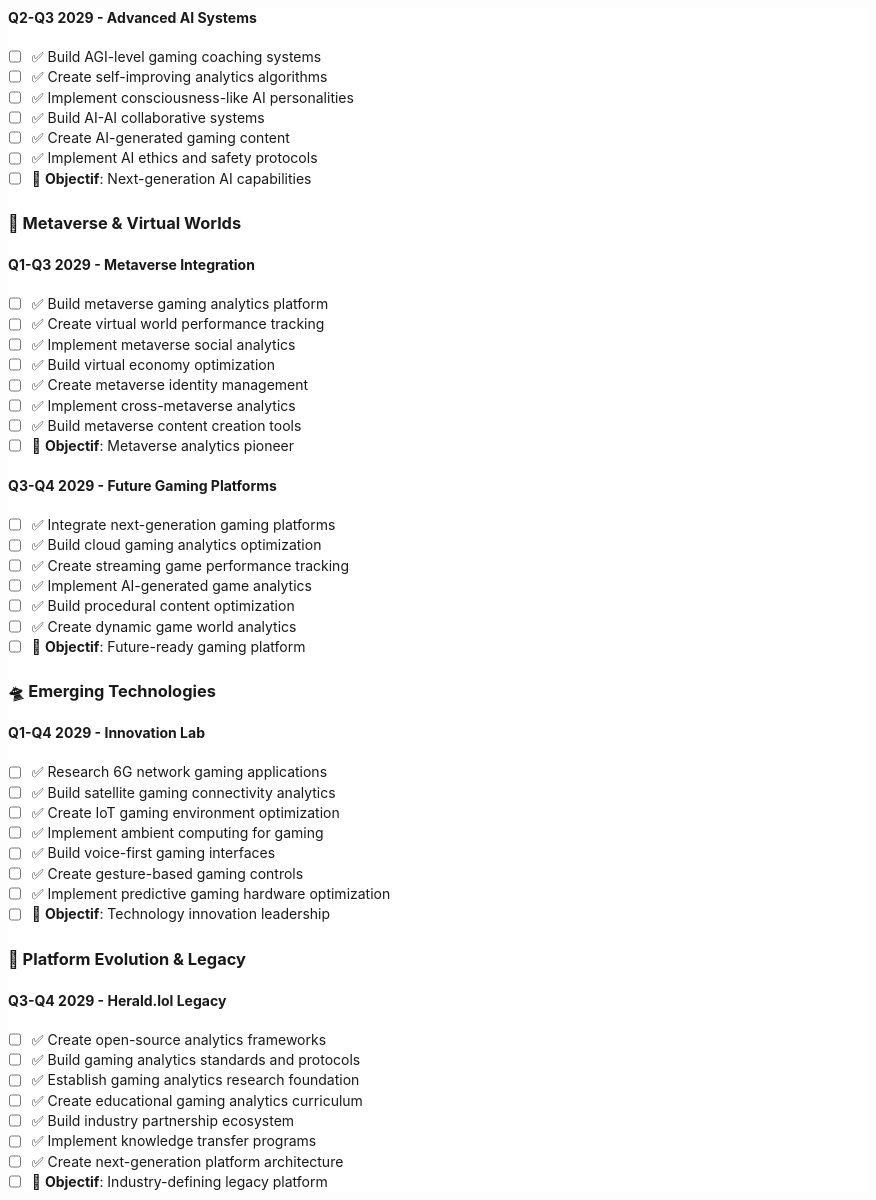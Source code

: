 #### Q2-Q3 2029 - Advanced AI Systems
- [ ] ✅ Build AGI-level gaming coaching systems
- [ ] ✅ Create self-improving analytics algorithms
- [ ] ✅ Implement consciousness-like AI personalities
- [ ] ✅ Build AI-AI collaborative systems
- [ ] ✅ Create AI-generated gaming content
- [ ] ✅ Implement AI ethics and safety protocols
- [ ] 🎯 **Objectif**: Next-generation AI capabilities

### 🌌 Metaverse & Virtual Worlds

#### Q1-Q3 2029 - Metaverse Integration
- [ ] ✅ Build metaverse gaming analytics platform
- [ ] ✅ Create virtual world performance tracking
- [ ] ✅ Implement metaverse social analytics
- [ ] ✅ Build virtual economy optimization
- [ ] ✅ Create metaverse identity management
- [ ] ✅ Implement cross-metaverse analytics
- [ ] ✅ Build metaverse content creation tools
- [ ] 🎯 **Objectif**: Metaverse analytics pioneer

#### Q3-Q4 2029 - Future Gaming Platforms
- [ ] ✅ Integrate next-generation gaming platforms
- [ ] ✅ Build cloud gaming analytics optimization
- [ ] ✅ Create streaming game performance tracking
- [ ] ✅ Implement AI-generated game analytics
- [ ] ✅ Build procedural content optimization
- [ ] ✅ Create dynamic game world analytics
- [ ] 🎯 **Objectif**: Future-ready gaming platform

### 🛸 Emerging Technologies

#### Q1-Q4 2029 - Innovation Lab
- [ ] ✅ Research 6G network gaming applications
- [ ] ✅ Build satellite gaming connectivity analytics
- [ ] ✅ Create IoT gaming environment optimization
- [ ] ✅ Implement ambient computing for gaming
- [ ] ✅ Build voice-first gaming interfaces
- [ ] ✅ Create gesture-based gaming controls
- [ ] ✅ Implement predictive gaming hardware optimization
- [ ] 🎯 **Objectif**: Technology innovation leadership

### 🚀 Platform Evolution & Legacy

#### Q3-Q4 2029 - Herald.lol Legacy
- [ ] ✅ Create open-source analytics frameworks
- [ ] ✅ Build gaming analytics standards and protocols
- [ ] ✅ Establish gaming analytics research foundation
- [ ] ✅ Create educational gaming analytics curriculum
- [ ] ✅ Build industry partnership ecosystem
- [ ] ✅ Implement knowledge transfer programs
- [ ] ✅ Create next-generation platform architecture
- [ ] 🎯 **Objectif**: Industry-defining legacy platform
